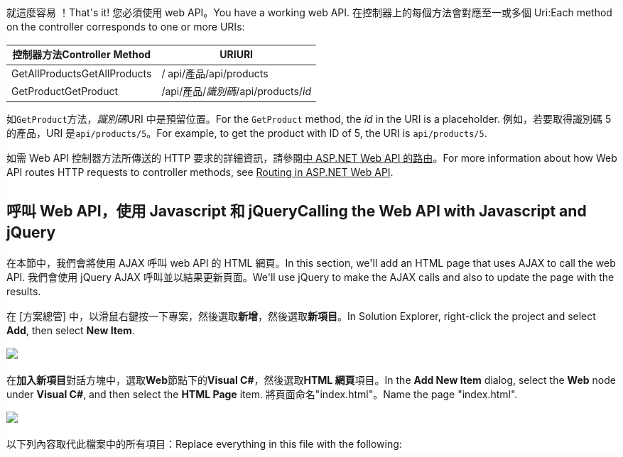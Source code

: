 <span data-ttu-id="61a05-167">就這麼容易 ！</span><span class="sxs-lookup"><span data-stu-id="61a05-167">That's it!</span></span> <span data-ttu-id="61a05-168">您必須使用 web API。</span><span class="sxs-lookup"><span data-stu-id="61a05-168">You have a working web API.</span></span> <span data-ttu-id="61a05-169">在控制器上的每個方法會對應至一或多個 Uri:</span><span class="sxs-lookup"><span data-stu-id="61a05-169">Each method on the controller corresponds to one or more URIs:</span></span>

| <span data-ttu-id="61a05-170">控制器方法</span><span class="sxs-lookup"><span data-stu-id="61a05-170">Controller Method</span></span> | <span data-ttu-id="61a05-171">URI</span><span class="sxs-lookup"><span data-stu-id="61a05-171">URI</span></span> |
| --- | --- |
| <span data-ttu-id="61a05-172">GetAllProducts</span><span class="sxs-lookup"><span data-stu-id="61a05-172">GetAllProducts</span></span> | <span data-ttu-id="61a05-173">/ api/產品</span><span class="sxs-lookup"><span data-stu-id="61a05-173">/api/products</span></span> |
| <span data-ttu-id="61a05-174">GetProduct</span><span class="sxs-lookup"><span data-stu-id="61a05-174">GetProduct</span></span> | <span data-ttu-id="61a05-175">/api/產品/*識別碼*</span><span class="sxs-lookup"><span data-stu-id="61a05-175">/api/products/*id*</span></span> |

<span data-ttu-id="61a05-176">如`GetProduct`方法，*識別碼*URI 中是預留位置。</span><span class="sxs-lookup"><span data-stu-id="61a05-176">For the `GetProduct` method, the *id* in the URI is a placeholder.</span></span> <span data-ttu-id="61a05-177">例如，若要取得識別碼 5 的產品，URI 是`api/products/5`。</span><span class="sxs-lookup"><span data-stu-id="61a05-177">For example, to get the product with ID of 5, the URI is `api/products/5`.</span></span>

<span data-ttu-id="61a05-178">如需 Web API 控制器方法所傳送的 HTTP 要求的詳細資訊，請參閱[中 ASP.NET Web API 的路由](../web-api-routing-and-actions/routing-in-aspnet-web-api.md)。</span><span class="sxs-lookup"><span data-stu-id="61a05-178">For more information about how Web API routes HTTP requests to controller methods, see [Routing in ASP.NET Web API](../web-api-routing-and-actions/routing-in-aspnet-web-api.md).</span></span>

## <a name="calling-the-web-api-with-javascript-and-jquery"></a><span data-ttu-id="61a05-179">呼叫 Web API，使用 Javascript 和 jQuery</span><span class="sxs-lookup"><span data-stu-id="61a05-179">Calling the Web API with Javascript and jQuery</span></span>

<span data-ttu-id="61a05-180">在本節中，我們會將使用 AJAX 呼叫 web API 的 HTML 網頁。</span><span class="sxs-lookup"><span data-stu-id="61a05-180">In this section, we'll add an HTML page that uses AJAX to call the web API.</span></span> <span data-ttu-id="61a05-181">我們會使用 jQuery AJAX 呼叫並以結果更新頁面。</span><span class="sxs-lookup"><span data-stu-id="61a05-181">We'll use jQuery to make the AJAX calls and also to update the page with the results.</span></span>

<span data-ttu-id="61a05-182">在 [方案總管] 中，以滑鼠右鍵按一下專案，然後選取**新增**，然後選取**新項目**。</span><span class="sxs-lookup"><span data-stu-id="61a05-182">In Solution Explorer, right-click the project and select **Add**, then select **New Item**.</span></span>

![](tutorial-your-first-web-api/_static/image9.png)

<span data-ttu-id="61a05-183">在**加入新項目**對話方塊中，選取**Web**節點下的**Visual C#**，然後選取**HTML 網頁**項目。</span><span class="sxs-lookup"><span data-stu-id="61a05-183">In the **Add New Item** dialog, select the **Web** node under **Visual C#**, and then select the **HTML Page** item.</span></span> <span data-ttu-id="61a05-184">將頁面命名&quot;index.html&quot;。</span><span class="sxs-lookup"><span data-stu-id="61a05-184">Name the page &quot;index.html&quot;.</span></span>

![](tutorial-your-first-web-api/_static/image10.png)

<span data-ttu-id="61a05-185">以下列內容取代此檔案中的所有項目：</span><span class="sxs-lookup"><span data-stu-id="61a05-185">Replace everything in this file with the following:</span></span>
